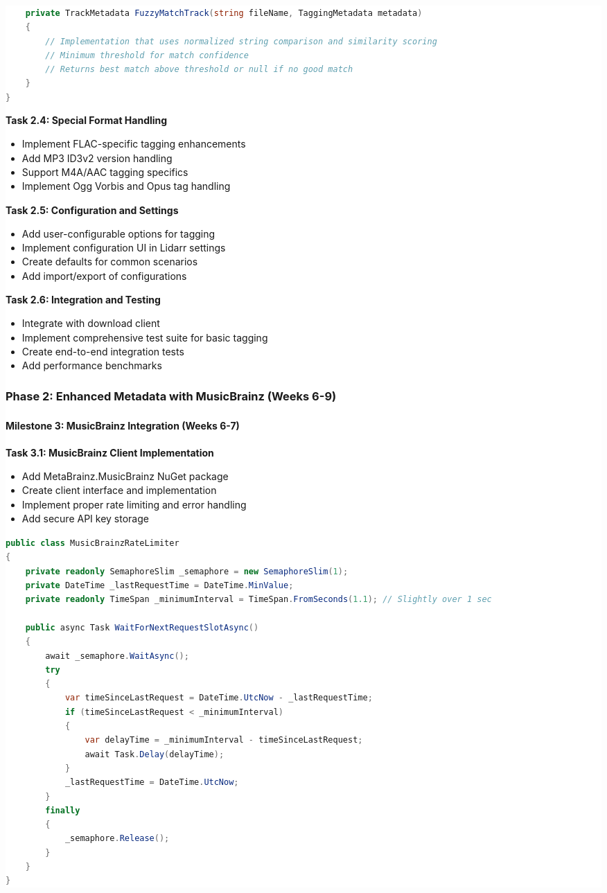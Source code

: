 ```csharp
    private TrackMetadata FuzzyMatchTrack(string fileName, TaggingMetadata metadata)
    {
        // Implementation that uses normalized string comparison and similarity scoring
        // Minimum threshold for match confidence
        // Returns best match above threshold or null if no good match
    }
}
```

**Task 2.4: Special Format Handling**
- Implement FLAC-specific tagging enhancements
- Add MP3 ID3v2 version handling
- Support M4A/AAC tagging specifics
- Implement Ogg Vorbis and Opus tag handling

**Task 2.5: Configuration and Settings**
- Add user-configurable options for tagging
- Implement configuration UI in Lidarr settings
- Create defaults for common scenarios
- Add import/export of configurations

**Task 2.6: Integration and Testing**
- Integrate with download client
- Implement comprehensive test suite for basic tagging
- Create end-to-end integration tests
- Add performance benchmarks

### Phase 2: Enhanced Metadata with MusicBrainz (Weeks 6-9)

#### Milestone 3: MusicBrainz Integration (Weeks 6-7)

**Task 3.1: MusicBrainz Client Implementation**
- Add MetaBrainz.MusicBrainz NuGet package
- Create client interface and implementation
- Implement proper rate limiting and error handling
- Add secure API key storage

```csharp
public class MusicBrainzRateLimiter
{
    private readonly SemaphoreSlim _semaphore = new SemaphoreSlim(1);
    private DateTime _lastRequestTime = DateTime.MinValue;
    private readonly TimeSpan _minimumInterval = TimeSpan.FromSeconds(1.1); // Slightly over 1 sec

    public async Task WaitForNextRequestSlotAsync()
    {
        await _semaphore.WaitAsync();
        try
        {
            var timeSinceLastRequest = DateTime.UtcNow - _lastRequestTime;
            if (timeSinceLastRequest < _minimumInterval)
            {
                var delayTime = _minimumInterval - timeSinceLastRequest;
                await Task.Delay(delayTime);
            }
            _lastRequestTime = DateTime.UtcNow;
        }
        finally
        {
            _semaphore.Release();
        }
    }
}
```
